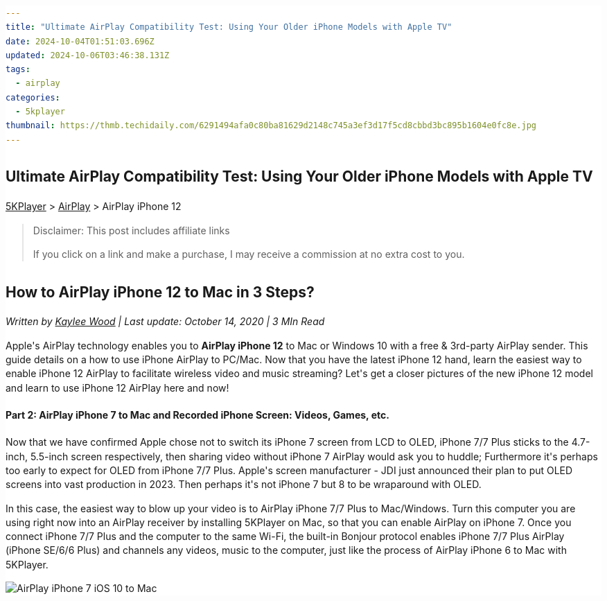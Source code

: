 ```yaml
---
title: "Ultimate AirPlay Compatibility Test: Using Your Older iPhone Models with Apple TV"
date: 2024-10-04T01:51:03.696Z
updated: 2024-10-06T03:46:38.131Z
tags:
  - airplay
categories:
  - 5kplayer
thumbnail: https://thmb.techidaily.com/6291494afa0c80ba81629d2148c745a3ef3d17f5cd8cbbd3bc895b1604e0fc8e.jpg
---
```


## Ultimate AirPlay Compatibility Test: Using Your Older iPhone Models with Apple TV

[5KPlayer](https://tools.techidaily.com/5kplayer/products/) \> [AirPlay](https://tools.techidaily.com/5kplayer/airplay/) \> AirPlay iPhone 12

>  Disclaimer: This post includes affiliate links
>
>  If you click on a link and make a purchase, I may receive a commission at no extra cost to you.
>

## How to AirPlay iPhone 12 to Mac in 3 Steps?

 _Written by [Kaylee Wood](https://www.quora.com/profile/Amanda-Hu-21) | Last update: October 14, 2020 | 3 MIn Read_ 

Apple's AirPlay technology enables you to **AirPlay iPhone 12** to Mac or Windows 10 with a free & 3rd-party AirPlay sender. This guide details on a how to use iPhone AirPlay to PC/Mac. Now that you have the latest iPhone 12 hand, learn the easiest way to enable iPhone 12 AirPlay to facilitate wireless video and music streaming? Let's get a closer pictures of the new iPhone 12 model and learn to use iPhone 12 AirPlay here and now!

#### **Part 2: AirPlay iPhone 7 to Mac and Recorded iPhone Screen: Videos, Games, etc.**

Now that we have confirmed Apple chose not to switch its iPhone 7 screen from LCD to OLED, iPhone 7/7 Plus sticks to the 4.7-inch, 5.5-inch screen respectively, then sharing video without iPhone 7 AirPlay would ask you to huddle; Furthermore it's perhaps too early to expect for OLED from iPhone 7/7 Plus. Apple's screen manufacturer - JDI just announced their plan to put OLED screens into vast production in 2023\. Then perhaps it's not iPhone 7 but 8 to be wraparound with OLED. 

In this case, the easiest way to blow up your video is to AirPlay iPhone 7/7 Plus to Mac/Windows. Turn this computer you are using right now into an AirPlay receiver by installing 5KPlayer on Mac, so that you can enable AirPlay on iPhone 7\. Once you connect iPhone 7/7 Plus and the computer to the same Wi-Fi, the built-in Bonjour protocol enables iPhone 7/7 Plus AirPlay (iPhone SE/6/6 Plus) and channels any videos, music to the computer, just like the process of AirPlay iPhone 6 to Mac with 5KPlayer. 

![AirPlay iPhone 7 iOS 10 to Mac](https://www.5kplayer.com/airplay/img/iphone-7-model.jpg) 
